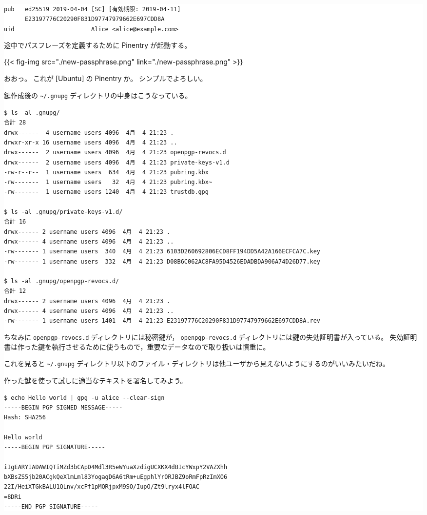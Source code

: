 ```text
pub   ed25519 2019-04-04 [SC] [有効期限: 2019-04-11]
      E23197776C20290F831D97747979662E697CDD8A
uid                      Alice <alice@example.com>
```

途中でパスフレーズを定義するために Pinentry が起動する。

{{< fig-img src="./new-passphrase.png" link="./new-passphrase.png" >}}

おおっ。
これが [Ubuntu] の Pinentry か。
シンプルでよろしい。

鍵作成後の `~/.gnupg` ディレクトリの中身はこうなっている。

```text
$ ls -al .gnupg/
合計 28
drwx------  4 username users 4096  4月  4 21:23 .
drwxr-xr-x 16 username users 4096  4月  4 21:23 ..
drwx------  2 username users 4096  4月  4 21:23 openpgp-revocs.d
drwx------  2 username users 4096  4月  4 21:23 private-keys-v1.d
-rw-r--r--  1 username users  634  4月  4 21:23 pubring.kbx
-rw-------  1 username users   32  4月  4 21:23 pubring.kbx~
-rw-------  1 username users 1240  4月  4 21:23 trustdb.gpg

$ ls -al .gnupg/private-keys-v1.d/
合計 16
drwx------ 2 username users 4096  4月  4 21:23 .
drwx------ 4 username users 4096  4月  4 21:23 ..
-rw------- 1 username users  340  4月  4 21:23 6103D260692806ECD8FF194DD5A42A166ECFCA7C.key
-rw------- 1 username users  332  4月  4 21:23 D08B6C062AC8FA95D4526EDADBDA906A74D26D77.key

$ ls -al .gnupg/openpgp-revocs.d/
合計 12
drwx------ 2 username users 4096  4月  4 21:23 .
drwx------ 4 username users 4096  4月  4 21:23 ..
-rw------- 1 username users 1401  4月  4 21:23 E23197776C20290F831D97747979662E697CDD8A.rev
```

ちなみに `openpgp-revocs.d` ディレクトリには秘密鍵が， `openpgp-revocs.d` ディレクトリには鍵の失効証明書が入っている。
失効証明書は作った鍵を執行させるために使うもので，重要なデータなので取り扱いは慎重に。

これを見ると `~/.gnupg` ディレクトリ以下のファイル・ディレクトリは他ユーザから見えないようにするのがいいみたいだね。

作った鍵を使って試しに適当なテキストを署名してみよう。

```text
$ echo Hello world | gpg -u alice --clear-sign
-----BEGIN PGP SIGNED MESSAGE-----
Hash: SHA256

Hello world
-----BEGIN PGP SIGNATURE-----

iIgEARYIADAWIQTiMZd3bCApD4Mdl3R5eWYuaXzdigUCXKX4dBIcYWxpY2VAZXhh
bXBsZS5jb20ACgkQeXlmLml83YogagD6A6tRm+uEgphlYrORJBZ9oRmFpRzImXO6
22I/HeiXTGkBALU1QLnv/xcPf1pMQRjpxM9SO/IupO/Zt9lryx4lFOAC
=8DRi
-----END PGP SIGNATURE-----
```


[^u1]: [Ubuntu] 19.04 では v2.2.12 までサポートしていた。それでもまだ古いけど [GnuPG] はパッケージ管理などで中核のツールとして使われるため運用が特に保守的なんだそうだ。まぁしょうがないか。 [GnuPG] は複数のコンポーネントで成り立っているのでうかつに弄りたくないというのはよく分かる。
[^gnkf1]: 改行コードを始末するなら拙作の「[nkf っぽいなにか](https://github.com/spiegel-im-spiegel/text "spiegel-im-spiegel/text: Encoding/Decoding Text Package by Golang")」をどうぞ。コマンドラインで `gonkf nwline gpg.conf` とすれば改行コードを LF に変換してくれる。以上宣伝でした（笑）
[Ubuntu]: https://www.ubuntu.com/ "The leading operating system for PCs, IoT devices, servers and the cloud | Ubuntu"
[Debian]: https://www.debian.org/ "Debian -- The Universal Operating System"
[OpenPGP]: http://tools.ietf.org/html/rfc4880 "RFC 4880 - OpenPGP Message Format"
[TOFU]: https://en.wikipedia.org/wiki/Trust_on_first_use "Trust on first use - Wikipedia"
[GnuPG]: https://gnupg.org/ "The GNU Privacy Guard"
[PuTTY]: http://www.chiark.greenend.org.uk/~sgtatham/putty/ "PuTTY: a free SSH and Telnet client"
[OpenSSH]: http://www.openssh.com/ "OpenSSH"
[XDG Base Directory Specification]: https://specifications.freedesktop.org/basedir-spec/latest/